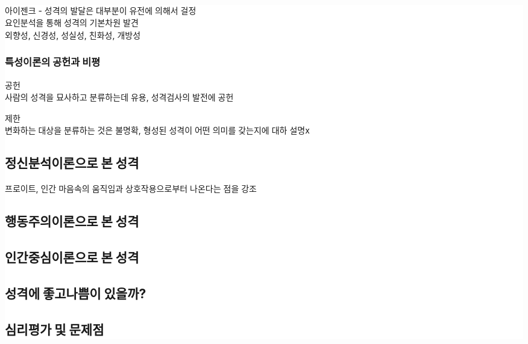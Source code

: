 아이젠크 - 성격의 발달은 대부분이 유전에 의해서 걸정  
요인분석을 통해 성격의 기본차원 발견  
외향성, 신경성, 성실성, 친화성, 개방성

### 특성이론의 공헌과 비평

공헌  
사람의 성격을 묘사하고 분류하는데 유용, 성격검사의 발전에 공헌

제한  
변화하는 대상을 분류하는 것은 불명확, 형성된 성격이 어떤 의미를 갖는지에 대하 설명x

## 정신분석이론으로 본 성격

프로이트, 인간 마음속의 움직임과 상호작용으로부터 나온다는 점을 강조

## 행동주의이론으로 본 성격

## 인간중심이론으로 본 성격

## 성격에 좋고나쁨이 있을까?

## 심리평가 및 문제점
